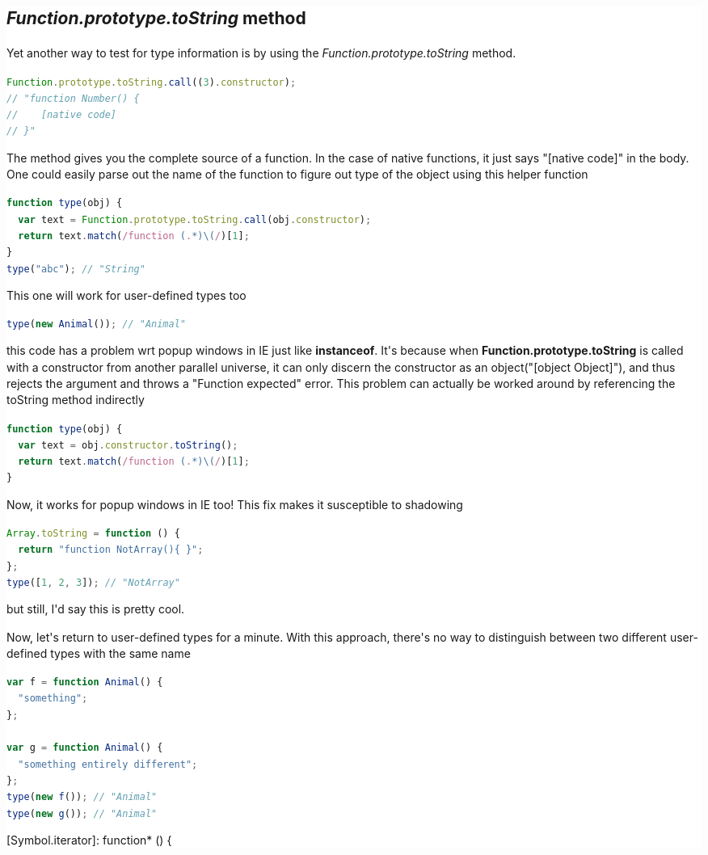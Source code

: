 ## _Function.prototype.toString_ method

Yet another way to test for type information is by using the _Function.prototype.toString_ method.

```js
Function.prototype.toString.call((3).constructor);
// "function Number() {
//    [native code]
// }"
```

The method gives you the complete source of a function. In the case of native functions, it just says "[native code]" in the body. One could easily parse out the name of the function to figure out type of the object using this helper function

```js
function type(obj) {
  var text = Function.prototype.toString.call(obj.constructor);
  return text.match(/function (.*)\(/)[1];
}
type("abc"); // "String"
```

This one will work for user-defined types too

```js
type(new Animal()); // "Animal"
```

this code has a problem wrt popup windows in IE just like **instanceof**. It's because when **Function.prototype.toString** is called with a constructor from another parallel universe, it can only discern the constructor as an object("[object Object]"), and thus rejects the argument and throws a "Function expected" error. This problem can actually be worked around by referencing the toString method indirectly

```js
function type(obj) {
  var text = obj.constructor.toString();
  return text.match(/function (.*)\(/)[1];
}
```

Now, it works for popup windows in IE too! This fix makes it susceptible to shadowing

```js
Array.toString = function () {
  return "function NotArray(){ }";
};
type([1, 2, 3]); // "NotArray"
```

but still, I'd say this is pretty cool.

Now, let's return to user-defined types for a minute. With this approach, there's no way to distinguish between two different user-defined types with the same name

```js
var f = function Animal() {
  "something";
};

var g = function Animal() {
  "something entirely different";
};
type(new f()); // "Animal"
type(new g()); // "Animal"
```


  [Symbol.iterator]: function* () {